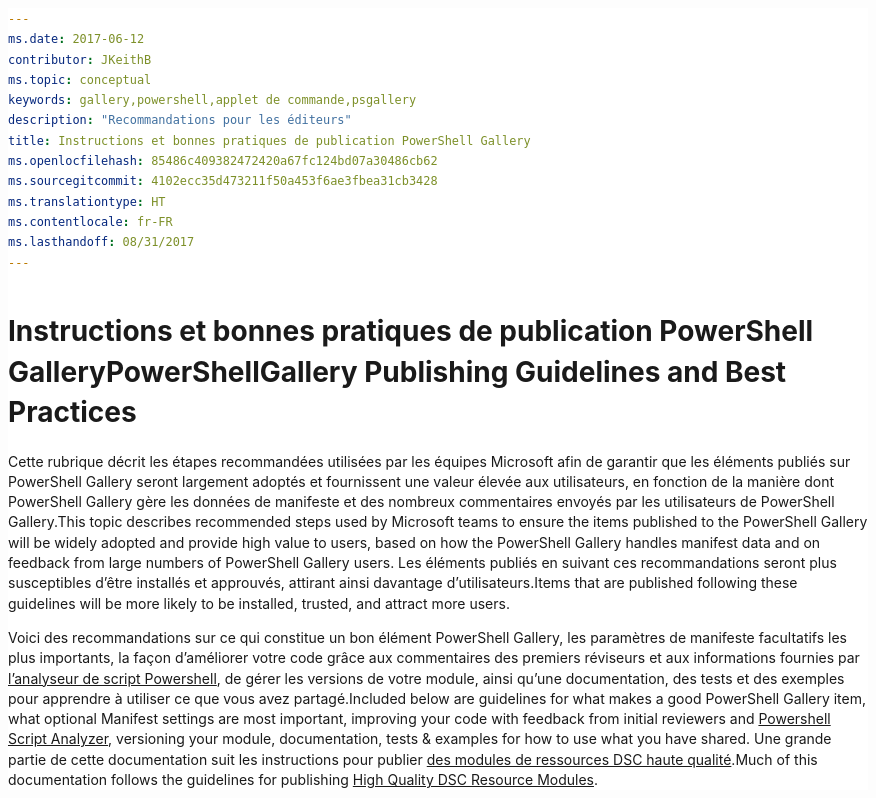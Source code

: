 ```yaml
---
ms.date: 2017-06-12
contributor: JKeithB
ms.topic: conceptual
keywords: gallery,powershell,applet de commande,psgallery
description: "Recommandations pour les éditeurs"
title: Instructions et bonnes pratiques de publication PowerShell Gallery
ms.openlocfilehash: 85486c409382472420a67fc124bd07a30486cb62
ms.sourcegitcommit: 4102ecc35d473211f50a453f6ae3fbea31cb3428
ms.translationtype: HT
ms.contentlocale: fr-FR
ms.lasthandoff: 08/31/2017
---
```

# <a name="powershellgallery-publishing-guidelines-and-best-practices"></a><span data-ttu-id="b84c4-104">Instructions et bonnes pratiques de publication PowerShell Gallery</span><span class="sxs-lookup"><span data-stu-id="b84c4-104">PowerShellGallery Publishing Guidelines and Best Practices</span></span>

<span data-ttu-id="b84c4-105">Cette rubrique décrit les étapes recommandées utilisées par les équipes Microsoft afin de garantir que les éléments publiés sur PowerShell Gallery seront largement adoptés et fournissent une valeur élevée aux utilisateurs, en fonction de la manière dont PowerShell Gallery gère les données de manifeste et des nombreux commentaires envoyés par les utilisateurs de PowerShell Gallery.</span><span class="sxs-lookup"><span data-stu-id="b84c4-105">This topic describes recommended steps used by Microsoft teams to ensure the items published to the PowerShell Gallery will be widely adopted and provide high value to users, based on how the PowerShell Gallery handles manifest data and on feedback from large numbers of PowerShell Gallery users.</span></span>
<span data-ttu-id="b84c4-106">Les éléments publiés en suivant ces recommandations seront plus susceptibles d’être installés et approuvés, attirant ainsi davantage d’utilisateurs.</span><span class="sxs-lookup"><span data-stu-id="b84c4-106">Items that are published following these guidelines will be more likely to be installed, trusted, and attract more users.</span></span>

<span data-ttu-id="b84c4-107">Voici des recommandations sur ce qui constitue un bon élément PowerShell Gallery, les paramètres de manifeste facultatifs les plus importants, la façon d’améliorer votre code grâce aux commentaires des premiers réviseurs et aux informations fournies par [l’analyseur de script Powershell](https://aka.ms/psscriptanalyzer), de gérer les versions de votre module, ainsi qu’une documentation, des tests et des exemples pour apprendre à utiliser ce que vous avez partagé.</span><span class="sxs-lookup"><span data-stu-id="b84c4-107">Included below are guidelines for what makes a good PowerShell Gallery item, what optional Manifest settings are most important, improving your code with feedback from initial reviewers and [Powershell Script Analyzer](https://aka.ms/psscriptanalyzer), versioning your module, documentation, tests & examples for how to use what you have shared.</span></span>
<span data-ttu-id="b84c4-108">Une grande partie de cette documentation suit les instructions pour publier [des modules de ressources DSC haute qualité](https://github.com/PowerShell/DscResources/blob/master/HighQualityModuleGuidelines.md).</span><span class="sxs-lookup"><span data-stu-id="b84c4-108">Much of this documentation follows the guidelines for publishing [High Quality DSC Resource Modules](https://github.com/PowerShell/DscResources/blob/master/HighQualityModuleGuidelines.md).</span></span>

